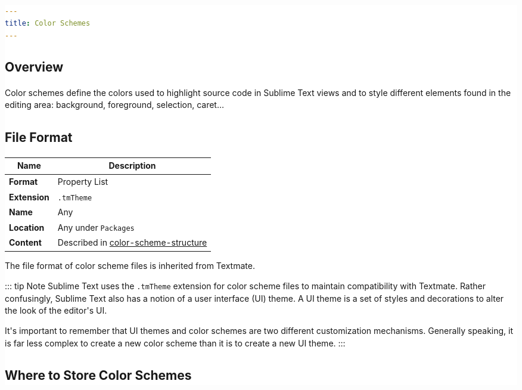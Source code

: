 ```yaml
---
title: Color Schemes
---
```


##  Overview

Color schemes define the colors
used to highlight source code in Sublime Text views
and to style different elements
found in the editing area:
background, foreground, selection, caret...


##  File Format

| Name          | Description                               |
| ------------- | ----------------------------------------- |
| **Format**    | Property List                             |
| **Extension** | `.tmTheme`                                |
| **Name**      | Any                                       |
| **Location**  | Any under `Packages`                      |
| **Content**   | Described in [color-scheme-structure][] |

[color-scheme-structure]: #structure-of-a-color-scheme-file

The file format of color scheme files
is inherited from Textmate.


::: tip Note
Sublime Text uses the `.tmTheme` extension for color scheme files
to maintain compatibility with Textmate.
Rather confusingly,
Sublime Text also has a notion
of a user interface (UI) theme.
A UI theme is a set of styles and decorations
to alter the look of the editor's UI.

It's important to remember
that UI themes and color schemes
are two different customization mechanisms.
Generally speaking, it is far less complex
to create a new color scheme
than it is to create a new UI theme.
:::


##  Where to Store Color Schemes


[packages]: ../extensibility/packages
[X11 color names]: https://en.wikipedia.org/wiki/X11_color_names
[Sub-elements of Settings]: #sub-elements-of-settings
[here]: https://github.com/icylace/CursorRuler/wiki/Tips#ruler-colors
[official Scope Naming guidelines]: http://www.sublimetext.com/docs/3/scope_naming.html#color_schemes